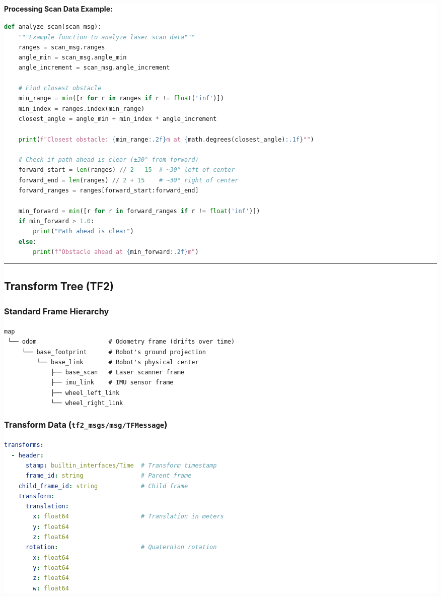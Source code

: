 **Processing Scan Data Example:**
```python
def analyze_scan(scan_msg):
    """Example function to analyze laser scan data"""
    ranges = scan_msg.ranges
    angle_min = scan_msg.angle_min
    angle_increment = scan_msg.angle_increment
    
    # Find closest obstacle
    min_range = min([r for r in ranges if r != float('inf')])
    min_index = ranges.index(min_range)
    closest_angle = angle_min + min_index * angle_increment
    
    print(f"Closest obstacle: {min_range:.2f}m at {math.degrees(closest_angle):.1f}°")
    
    # Check if path ahead is clear (±30° from forward)
    forward_start = len(ranges) // 2 - 15  # ~30° left of center
    forward_end = len(ranges) // 2 + 15    # ~30° right of center
    forward_ranges = ranges[forward_start:forward_end]
    
    min_forward = min([r for r in forward_ranges if r != float('inf')])
    if min_forward > 1.0:
        print("Path ahead is clear")
    else:
        print(f"Obstacle ahead at {min_forward:.2f}m")
```

---

## Transform Tree (TF2)

### Standard Frame Hierarchy

```
map
 └── odom                    # Odometry frame (drifts over time)
     └── base_footprint      # Robot's ground projection
         └── base_link       # Robot's physical center
             ├── base_scan   # Laser scanner frame
             ├── imu_link    # IMU sensor frame
             ├── wheel_left_link
             └── wheel_right_link
```

### Transform Data (`tf2_msgs/msg/TFMessage`)

```yaml
transforms:
  - header:
      stamp: builtin_interfaces/Time  # Transform timestamp
      frame_id: string                # Parent frame
    child_frame_id: string            # Child frame
    transform:
      translation:
        x: float64                    # Translation in meters
        y: float64
        z: float64
      rotation:                       # Quaternion rotation
        x: float64
        y: float64
        z: float64
        w: float64
```
